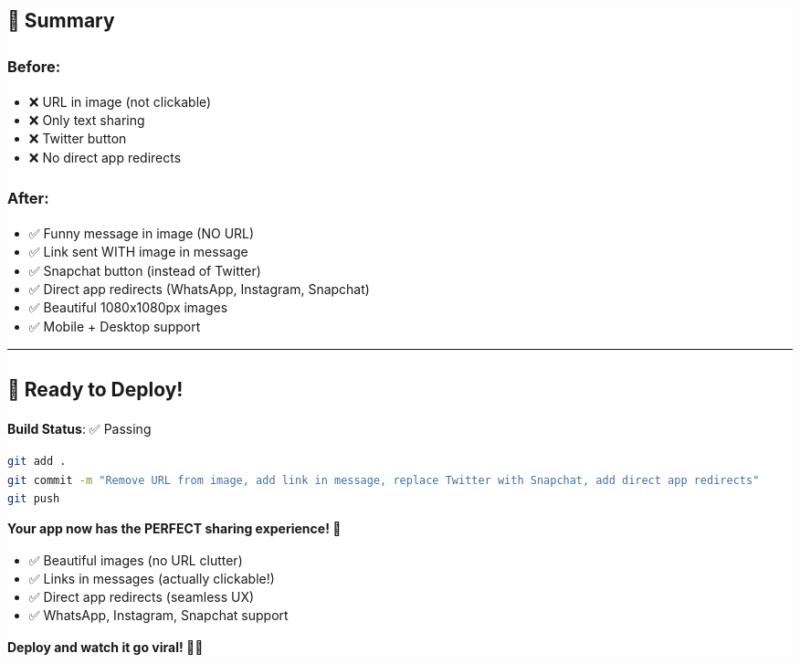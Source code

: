 ## 🎊 Summary

### Before:
- ❌ URL in image (not clickable)
- ❌ Only text sharing
- ❌ Twitter button
- ❌ No direct app redirects

### After:
- ✅ Funny message in image (NO URL)
- ✅ Link sent WITH image in message
- ✅ Snapchat button (instead of Twitter)
- ✅ Direct app redirects (WhatsApp, Instagram, Snapchat)
- ✅ Beautiful 1080x1080px images
- ✅ Mobile + Desktop support

---

## 🚀 Ready to Deploy!

**Build Status**: ✅ Passing

```bash
git add .
git commit -m "Remove URL from image, add link in message, replace Twitter with Snapchat, add direct app redirects"
git push
```

**Your app now has the PERFECT sharing experience! 🎉**

- ✅ Beautiful images (no URL clutter)
- ✅ Links in messages (actually clickable!)
- ✅ Direct app redirects (seamless UX)
- ✅ WhatsApp, Instagram, Snapchat support

**Deploy and watch it go viral! 🚀📸**

